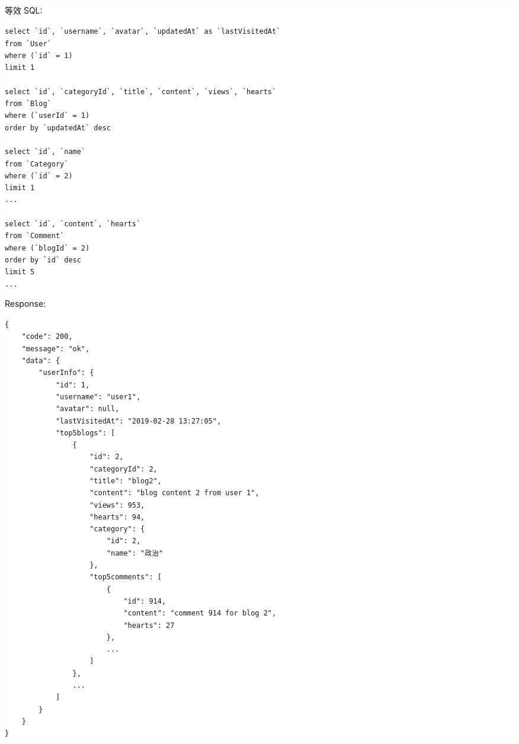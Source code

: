 等效 SQL:
~~~
select `id`, `username`, `avatar`, `updatedAt` as `lastVisitedAt` 
from `User` 
where (`id` = 1)
limit 1

select `id`, `categoryId`, `title`, `content`, `views`, `hearts` 
from `Blog` 
where (`userId` = 1) 
order by `updatedAt` desc

select `id`, `name` 
from `Category` 
where (`id` = 2)
limit 1
...

select `id`, `content`, `hearts` 
from `Comment` 
where (`blogId` = 2) 
order by `id` desc 
limit 5
...
~~~

Response:
~~~
{
    "code": 200,
    "message": "ok",
    "data": {
        "userInfo": {
            "id": 1,
            "username": "user1",
            "avatar": null,
            "lastVisitedAt": "2019-02-28 13:27:05",
            "top5blogs": [
                {
                    "id": 2,
                    "categoryId": 2,
                    "title": "blog2",
                    "content": "blog content 2 from user 1",
                    "views": 953,
                    "hearts": 94,
                    "category": {
                        "id": 2,
                        "name": "政治"
                    },
                    "top5comments": [
                        {
                            "id": 914,
                            "content": "comment 914 for blog 2",
                            "hearts": 27
                        },
                        ...
                    ]
                },
                ...
            ]
        }
    }
}
~~~

